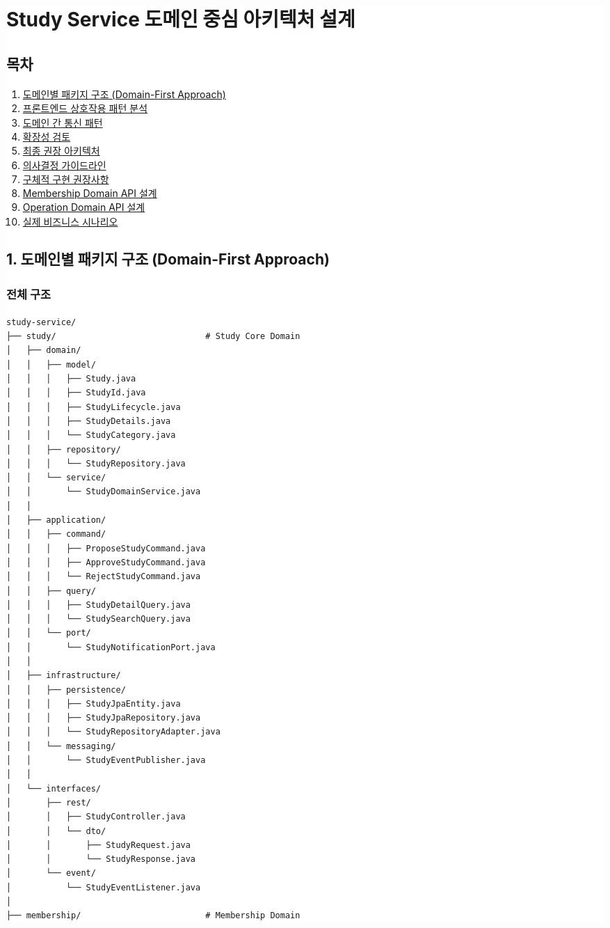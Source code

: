 # Study Service 도메인 중심 아키텍처 설계

## 목차
1. [도메인별 패키지 구조 (Domain-First Approach)](#1-도메인별-패키지-구조-domain-first-approach)
2. [프론트엔드 상호작용 패턴 분석](#2-프론트엔드-상호작용-패턴-분석)
3. [도메인 간 통신 패턴](#3-도메인-간-통신-패턴)
4. [확장성 검토](#4-확장성-검토)
5. [최종 권장 아키텍처](#5-최종-권장-아키텍처)
6. [의사결정 가이드라인](#6-의사결정-가이드라인)
7. [구체적 구현 권장사항](#7-구체적-구현-권장사항)
8. [Membership Domain API 설계](#8-membership-domain-api-설계)
9. [Operation Domain API 설계](#9-operation-domain-api-설계)
10. [실제 비즈니스 시나리오](#10-실제-비즈니스-시나리오)

## 1. 도메인별 패키지 구조 (Domain-First Approach)

### 전체 구조
```
study-service/
├── study/                              # Study Core Domain
│   ├── domain/
│   │   ├── model/
│   │   │   ├── Study.java
│   │   │   ├── StudyId.java
│   │   │   ├── StudyLifecycle.java
│   │   │   ├── StudyDetails.java
│   │   │   └── StudyCategory.java
│   │   ├── repository/
│   │   │   └── StudyRepository.java
│   │   └── service/
│   │       └── StudyDomainService.java
│   │
│   ├── application/
│   │   ├── command/
│   │   │   ├── ProposeStudyCommand.java
│   │   │   ├── ApproveStudyCommand.java
│   │   │   └── RejectStudyCommand.java
│   │   ├── query/
│   │   │   ├── StudyDetailQuery.java
│   │   │   └── StudySearchQuery.java
│   │   └── port/
│   │       └── StudyNotificationPort.java
│   │
│   ├── infrastructure/
│   │   ├── persistence/
│   │   │   ├── StudyJpaEntity.java
│   │   │   ├── StudyJpaRepository.java
│   │   │   └── StudyRepositoryAdapter.java
│   │   └── messaging/
│   │       └── StudyEventPublisher.java
│   │
│   └── interfaces/
│       ├── rest/
│       │   ├── StudyController.java
│       │   └── dto/
│       │       ├── StudyRequest.java
│       │       └── StudyResponse.java
│       └── event/
│           └── StudyEventListener.java
│
├── membership/                         # Membership Domain
```